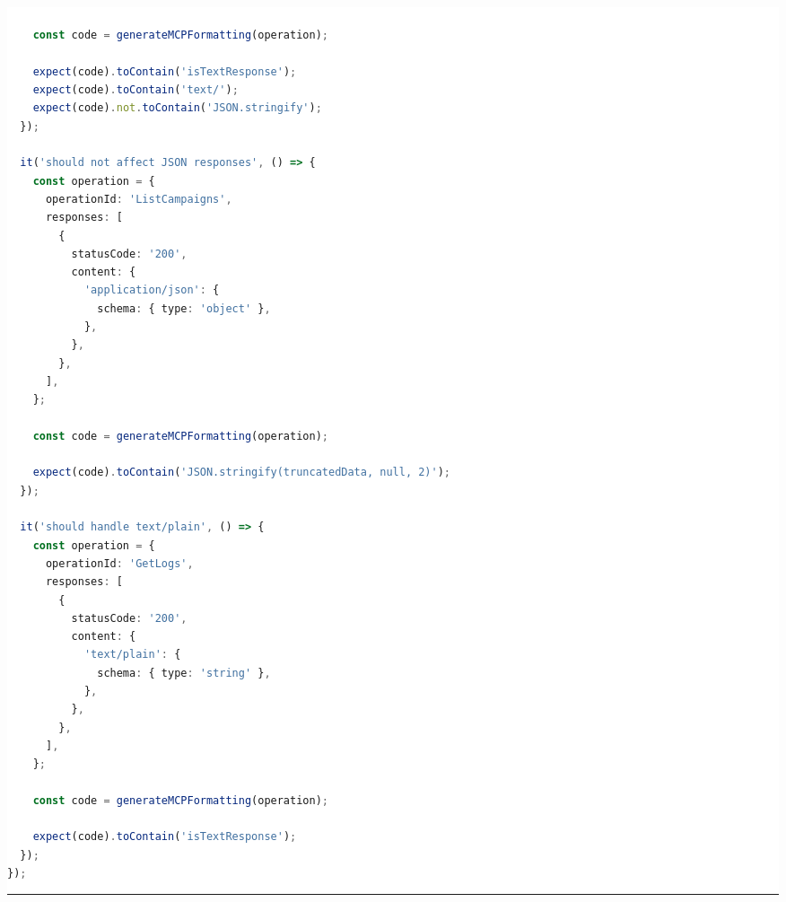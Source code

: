 ```typescript

    const code = generateMCPFormatting(operation);

    expect(code).toContain('isTextResponse');
    expect(code).toContain('text/');
    expect(code).not.toContain('JSON.stringify');
  });

  it('should not affect JSON responses', () => {
    const operation = {
      operationId: 'ListCampaigns',
      responses: [
        {
          statusCode: '200',
          content: {
            'application/json': {
              schema: { type: 'object' },
            },
          },
        },
      ],
    };

    const code = generateMCPFormatting(operation);

    expect(code).toContain('JSON.stringify(truncatedData, null, 2)');
  });

  it('should handle text/plain', () => {
    const operation = {
      operationId: 'GetLogs',
      responses: [
        {
          statusCode: '200',
          content: {
            'text/plain': {
              schema: { type: 'string' },
            },
          },
        },
      ],
    };

    const code = generateMCPFormatting(operation);

    expect(code).toContain('isTextResponse');
  });
});
```

---

